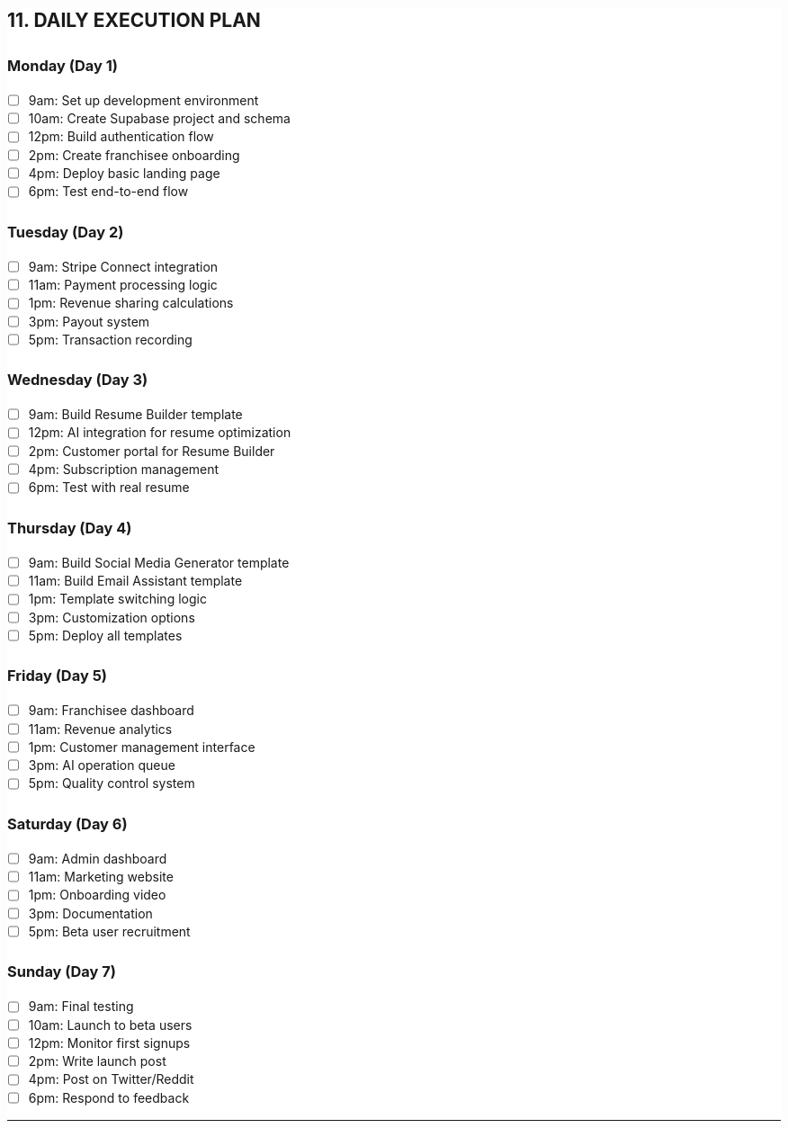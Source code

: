 
## 11. DAILY EXECUTION PLAN

### Monday (Day 1)
- [ ] 9am: Set up development environment
- [ ] 10am: Create Supabase project and schema
- [ ] 12pm: Build authentication flow
- [ ] 2pm: Create franchisee onboarding
- [ ] 4pm: Deploy basic landing page
- [ ] 6pm: Test end-to-end flow

### Tuesday (Day 2)
- [ ] 9am: Stripe Connect integration
- [ ] 11am: Payment processing logic
- [ ] 1pm: Revenue sharing calculations
- [ ] 3pm: Payout system
- [ ] 5pm: Transaction recording

### Wednesday (Day 3)
- [ ] 9am: Build Resume Builder template
- [ ] 12pm: AI integration for resume optimization
- [ ] 2pm: Customer portal for Resume Builder
- [ ] 4pm: Subscription management
- [ ] 6pm: Test with real resume

### Thursday (Day 4)
- [ ] 9am: Build Social Media Generator template
- [ ] 11am: Build Email Assistant template
- [ ] 1pm: Template switching logic
- [ ] 3pm: Customization options
- [ ] 5pm: Deploy all templates

### Friday (Day 5)
- [ ] 9am: Franchisee dashboard
- [ ] 11am: Revenue analytics
- [ ] 1pm: Customer management interface
- [ ] 3pm: AI operation queue
- [ ] 5pm: Quality control system

### Saturday (Day 6)
- [ ] 9am: Admin dashboard
- [ ] 11am: Marketing website
- [ ] 1pm: Onboarding video
- [ ] 3pm: Documentation
- [ ] 5pm: Beta user recruitment

### Sunday (Day 7)
- [ ] 9am: Final testing
- [ ] 10am: Launch to beta users
- [ ] 12pm: Monitor first signups
- [ ] 2pm: Write launch post
- [ ] 4pm: Post on Twitter/Reddit
- [ ] 6pm: Respond to feedback

---